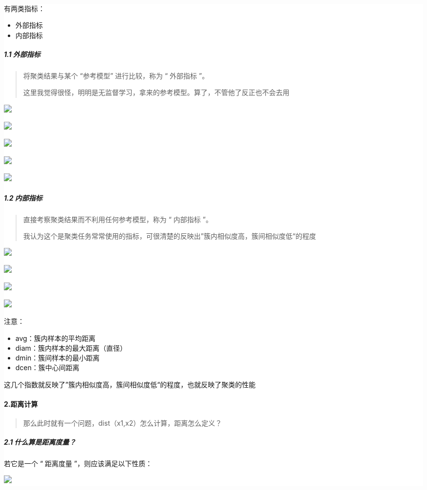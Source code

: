 有两类指标：

- 外部指标
- 内部指标

##### 1.1 外部指标

>  将聚类结果与某个 “参考模型” 进行比较，称为 “ 外部指标 ”。
>
> 这里我觉得很怪，明明是无监督学习，拿来的参考模型。算了，不管他了反正也不会去用

![](https://gavin-pic-1302578220.cos.ap-beijing.myqcloud.com/img/20210209195423.png)

![](https://gavin-pic-1302578220.cos.ap-beijing.myqcloud.com/img/20210209194620.png)

![](https://gavin-pic-1302578220.cos.ap-beijing.myqcloud.com/img/20210209194628.png)

![](https://gavin-pic-1302578220.cos.ap-beijing.myqcloud.com/img/20210209194608.png)

<img src="https://gavin-pic-1302578220.cos.ap-beijing.myqcloud.com/img/20210209194658.png"  />

##### 1.2 内部指标

> 直接考察聚类结果而不利用任何参考模型，称为 “ 内部指标 ”。
>
> 我认为这个是聚类任务常常使用的指标，可很清楚的反映出”簇内相似度高，簇间相似度低“的程度

![](https://gavin-pic-1302578220.cos.ap-beijing.myqcloud.com/img/20210209195511.png)

![](https://gavin-pic-1302578220.cos.ap-beijing.myqcloud.com/img/20210209194806.png)

![](https://gavin-pic-1302578220.cos.ap-beijing.myqcloud.com/img/20210209194829.png)

![](https://gavin-pic-1302578220.cos.ap-beijing.myqcloud.com/img/20210209195003.png)

注意：

- avg：簇内样本的平均距离
- diam：簇内样本的最大距离（直径）
- dmin：簇间样本的最小距离
- dcen：簇中心间距离

这几个指数就反映了”簇内相似度高，簇间相似度低“的程度，也就反映了聚类的性能

#### 2.距离计算

> 那么此时就有一个问题，dist（x1,x2）怎么计算，距离怎么定义？

##### 2.1 什么算是距离度量？

若它是一个 “ 距离度量 ”，则应该满足以下性质：

<img src="https://gavin-pic-1302578220.cos.ap-beijing.myqcloud.com/img/20210210004316.png" style=";" />
